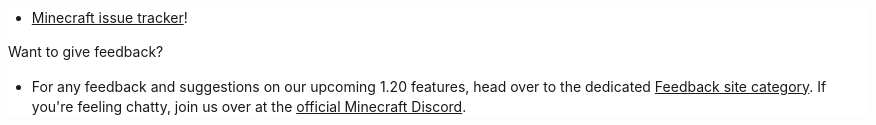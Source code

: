 - [Minecraft issue tracker](https://bugs.mojang.com/projects/MC/summary)!

Want to give feedback?

- For any feedback and suggestions on our upcoming 1.20 features, head over to the dedicated [Feedback site category](https://aka.ms/MC120Feedback). If you're feeling chatty, join us over at the [official Minecraft Discord](https://discordapp.com/invite/minecraft).
